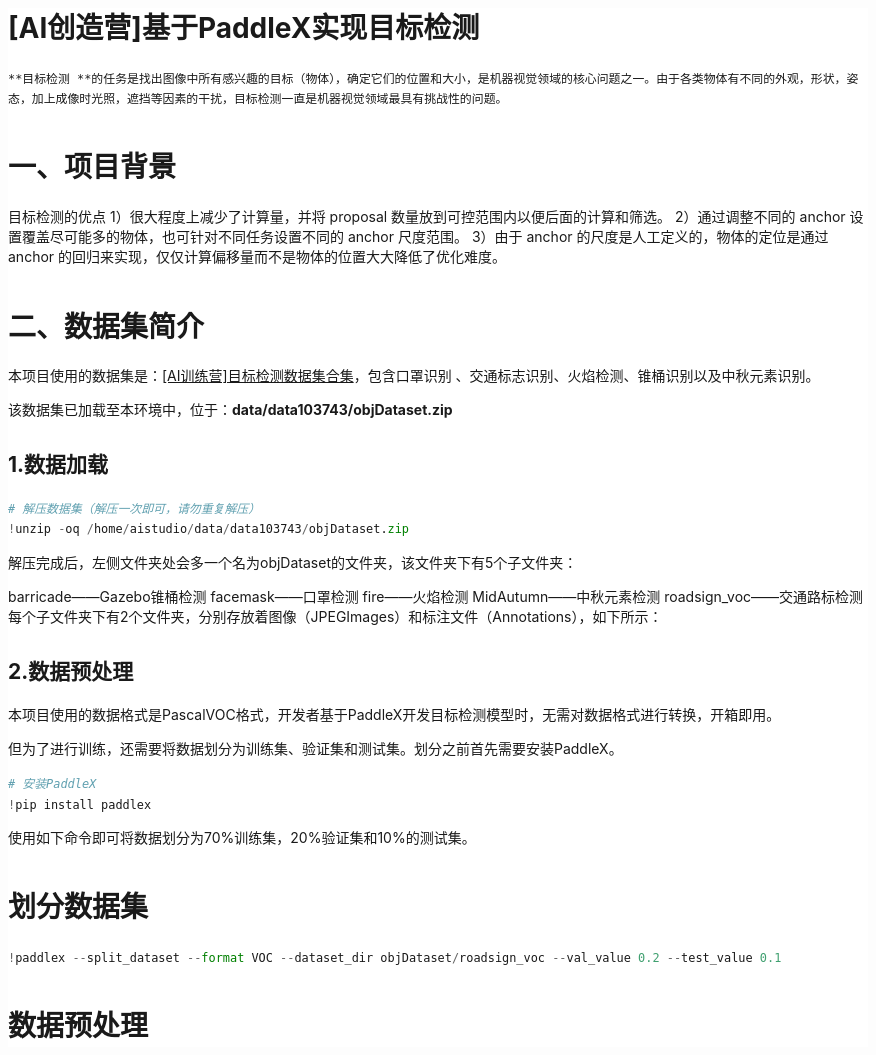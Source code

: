 # [AI创造营]基于PaddleX实现目标检测

    **目标检测 **的任务是找出图像中所有感兴趣的目标（物体），确定它们的位置和大小，是机器视觉领域的核心问题之一。由于各类物体有不同的外观，形状，姿态，加上成像时光照，遮挡等因素的干扰，目标检测一直是机器视觉领域最具有挑战性的问题。

# 一、项目背景
 
目标检测的优点
1）很大程度上减少了计算量，并将 proposal 数量放到可控范围内以便后面的计算和筛选。
2）通过调整不同的 anchor 设置覆盖尽可能多的物体，也可针对不同任务设置不同的 anchor 尺度范围。
3）由于 anchor 的尺度是人工定义的，物体的定位是通过 anchor 的回归来实现，仅仅计算偏移量而不是物体的位置大大降低了优化难度。


# 二、数据集简介

本项目使用的数据集是：[[AI训练营]目标检测数据集合集](https://aistudio.baidu.com/aistudio/datasetdetail/103743)，包含口罩识别 、交通标志识别、火焰检测、锥桶识别以及中秋元素识别。

该数据集已加载至本环境中，位于：**data/data103743/objDataset.zip**

## 1.数据加载

```python
# 解压数据集（解压一次即可，请勿重复解压）
!unzip -oq /home/aistudio/data/data103743/objDataset.zip
```
解压完成后，左侧文件夹处会多一个名为objDataset的文件夹，该文件夹下有5个子文件夹：

barricade——Gazebo锥桶检测
facemask——口罩检测
fire——火焰检测
MidAutumn——中秋元素检测
roadsign_voc——交通路标检测
每个子文件夹下有2个文件夹，分别存放着图像（JPEGImages）和标注文件（Annotations），如下所示：

## 2.数据预处理
本项目使用的数据格式是PascalVOC格式，开发者基于PaddleX开发目标检测模型时，无需对数据格式进行转换，开箱即用。

但为了进行训练，还需要将数据划分为训练集、验证集和测试集。划分之前首先需要安装PaddleX。

```python
# 安装PaddleX
!pip install paddlex
```
使用如下命令即可将数据划分为70%训练集，20%验证集和10%的测试集。
# 划分数据集
```python
!paddlex --split_dataset --format VOC --dataset_dir objDataset/roadsign_voc --val_value 0.2 --test_value 0.1
```
# 数据预处理
